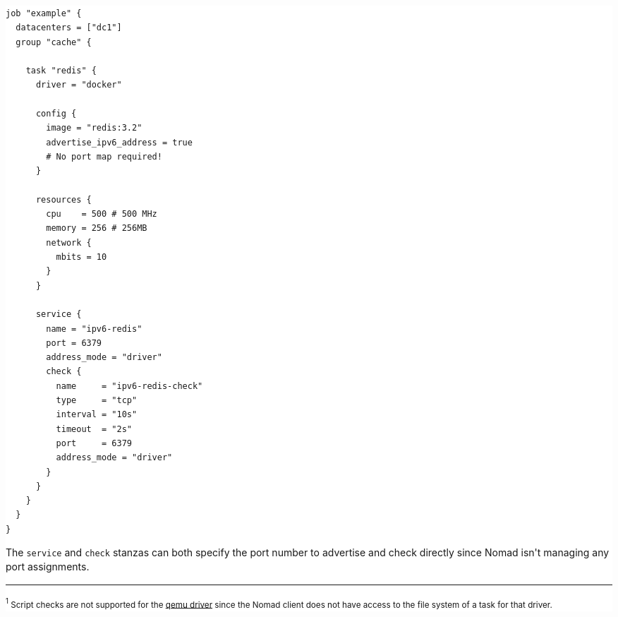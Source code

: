 ```hcl
job "example" {
  datacenters = ["dc1"]
  group "cache" {

    task "redis" {
      driver = "docker"

      config {
        image = "redis:3.2"
        advertise_ipv6_address = true
        # No port map required!
      }

      resources {
        cpu    = 500 # 500 MHz
        memory = 256 # 256MB
        network {
          mbits = 10
        }
      }

      service {
        name = "ipv6-redis"
        port = 6379
        address_mode = "driver"
        check {
          name     = "ipv6-redis-check"
          type     = "tcp"
          interval = "10s"
          timeout  = "2s"
          port     = 6379
          address_mode = "driver"
        }
      }
    }
  }
}
```

The `service` and `check` stanzas can both specify the port number to 
advertise and check directly since Nomad isn't managing any port assignments.


- - -

<sup><small>1</small></sup><small> Script checks are not supported for the
[qemu driver][qemu] since the Nomad client does not have access to the file
system of a task for that driver.</small>

[check_restart_stanza]: /docs/job-specification/check_restart.html "check_restart stanza"
[consul_grpc]: https://www.consul.io/api/agent/check.html#grpc
[service-discovery]: /guides/integrations/consul-integration/index.html#service-discovery/index.html "Nomad Service Discovery"
[interpolation]: /docs/runtime/interpolation.html "Nomad Runtime Interpolation"
[network]: /docs/job-specification/network.html "Nomad network Job Specification"
[qemu]: /docs/drivers/qemu.html "Nomad qemu Driver"
[restart_stanza]: /docs/job-specification/restart.html "restart stanza"
